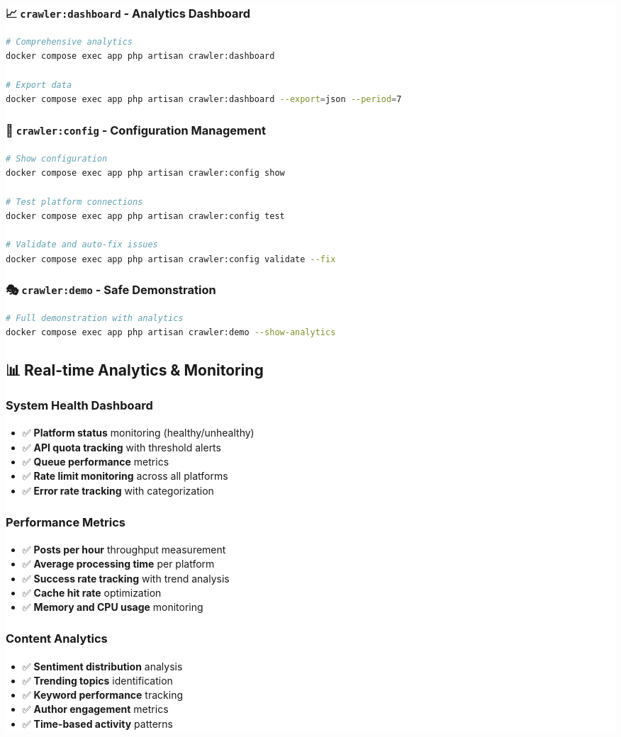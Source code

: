 ### **📈 `crawler:dashboard`** - Analytics Dashboard
```bash
# Comprehensive analytics
docker compose exec app php artisan crawler:dashboard

# Export data
docker compose exec app php artisan crawler:dashboard --export=json --period=7
```

### **🔧 `crawler:config`** - Configuration Management
```bash
# Show configuration
docker compose exec app php artisan crawler:config show

# Test platform connections
docker compose exec app php artisan crawler:config test

# Validate and auto-fix issues
docker compose exec app php artisan crawler:config validate --fix
```

### **🎭 `crawler:demo`** - Safe Demonstration
```bash
# Full demonstration with analytics
docker compose exec app php artisan crawler:demo --show-analytics
```

## 📊 **Real-time Analytics & Monitoring**

### **System Health Dashboard**
- ✅ **Platform status** monitoring (healthy/unhealthy)
- ✅ **API quota tracking** with threshold alerts
- ✅ **Queue performance** metrics
- ✅ **Rate limit monitoring** across all platforms
- ✅ **Error rate tracking** with categorization

### **Performance Metrics**
- ✅ **Posts per hour** throughput measurement
- ✅ **Average processing time** per platform
- ✅ **Success rate tracking** with trend analysis
- ✅ **Cache hit rate** optimization
- ✅ **Memory and CPU usage** monitoring

### **Content Analytics**
- ✅ **Sentiment distribution** analysis
- ✅ **Trending topics** identification
- ✅ **Keyword performance** tracking
- ✅ **Author engagement** metrics
- ✅ **Time-based activity** patterns
